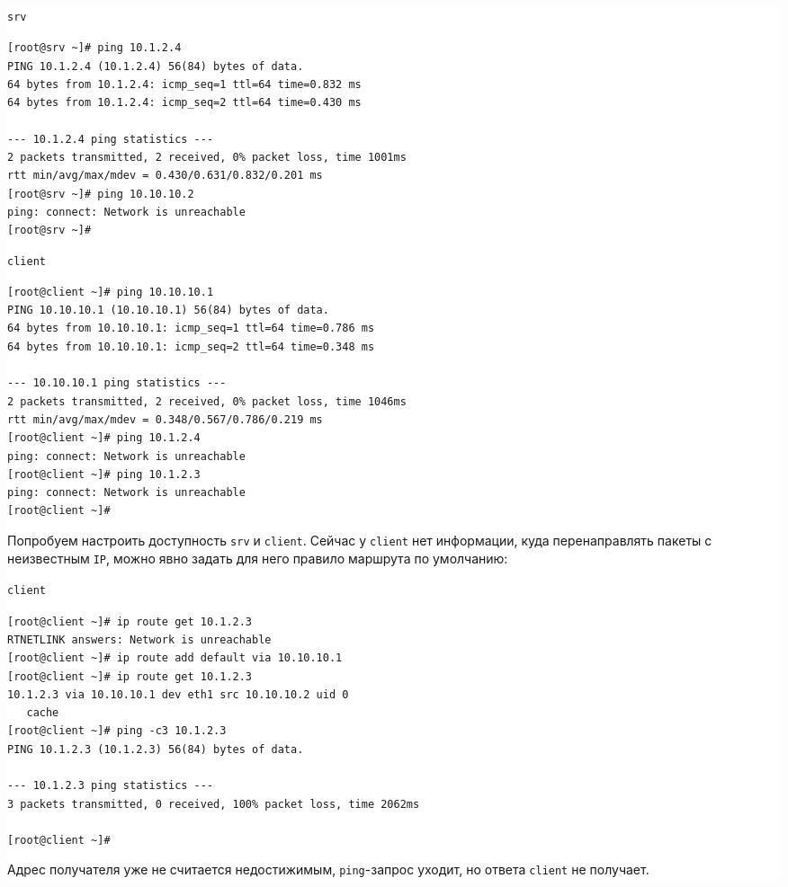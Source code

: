 `srv`
```srv
[root@srv ~]# ping 10.1.2.4  
PING 10.1.2.4 (10.1.2.4) 56(84) bytes of data.  
64 bytes from 10.1.2.4: icmp_seq=1 ttl=64 time=0.832 ms  
64 bytes from 10.1.2.4: icmp_seq=2 ttl=64 time=0.430 ms  
  
--- 10.1.2.4 ping statistics ---  
2 packets transmitted, 2 received, 0% packet loss, time 1001ms  
rtt min/avg/max/mdev = 0.430/0.631/0.832/0.201 ms  
[root@srv ~]# ping 10.10.10.2  
ping: connect: Network is unreachable  
[root@srv ~]#
```

`client`
```client
[root@client ~]# ping 10.10.10.1  
PING 10.10.10.1 (10.10.10.1) 56(84) bytes of data.  
64 bytes from 10.10.10.1: icmp_seq=1 ttl=64 time=0.786 ms  
64 bytes from 10.10.10.1: icmp_seq=2 ttl=64 time=0.348 ms  
  
--- 10.10.10.1 ping statistics ---  
2 packets transmitted, 2 received, 0% packet loss, time 1046ms  
rtt min/avg/max/mdev = 0.348/0.567/0.786/0.219 ms  
[root@client ~]# ping 10.1.2.4  
ping: connect: Network is unreachable  
[root@client ~]# ping 10.1.2.3  
ping: connect: Network is unreachable  
[root@client ~]#
```

Попробуем настроить доступность `srv` и `client`. Сейчас у `client` нет информации, куда перенаправлять пакеты с неизвестным `IP`, можно явно задать для него правило маршрута по умолчанию:

`client`
```client
[root@client ~]# ip route get 10.1.2.3  
RTNETLINK answers: Network is unreachable  
[root@client ~]# ip route add default via 10.10.10.1  
[root@client ~]# ip route get 10.1.2.3  
10.1.2.3 via 10.10.10.1 dev eth1 src 10.10.10.2 uid 0    
   cache    
[root@client ~]# ping -c3 10.1.2.3  
PING 10.1.2.3 (10.1.2.3) 56(84) bytes of data.  
  
--- 10.1.2.3 ping statistics ---  
3 packets transmitted, 0 received, 100% packet loss, time 2062ms  
  
[root@client ~]#
```

Адрес получателя уже не считается недостижимым, `ping`-запрос уходит, но ответа `client` не получает.
